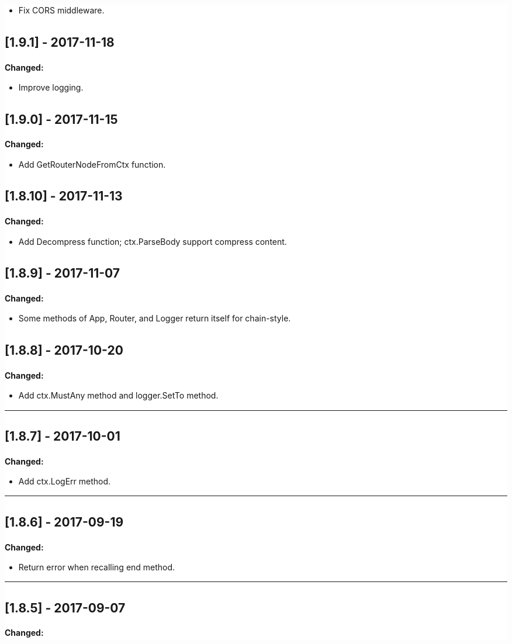 - Fix CORS middleware.

## [1.9.1] - 2017-11-18

**Changed:**

- Improve logging.

## [1.9.0] - 2017-11-15

**Changed:**

- Add GetRouterNodeFromCtx function.

## [1.8.10] - 2017-11-13

**Changed:**

- Add Decompress function; ctx.ParseBody support compress content.

## [1.8.9] - 2017-11-07

**Changed:**

- Some methods of App, Router, and Logger return itself for chain-style.

## [1.8.8] - 2017-10-20

**Changed:**

- Add ctx.MustAny method and logger.SetTo method.

-----

## [1.8.7] - 2017-10-01

**Changed:**

- Add ctx.LogErr method.

-----

## [1.8.6] - 2017-09-19

**Changed:**

- Return error when recalling end method.

-----

## [1.8.5] - 2017-09-07

**Changed:**
